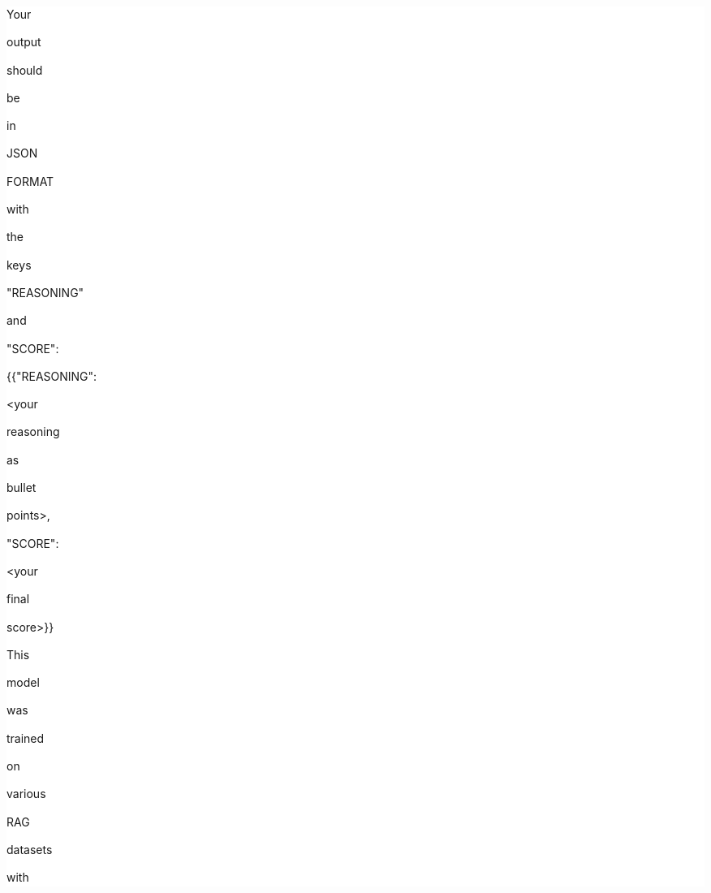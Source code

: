 Your
 
output
 
should
 
be
 
in
 
JSON
 
FORMAT
 
with
 
the
 
keys
 
"REASONING"
 
and
 
"SCORE":
 
 
 
{{"REASONING":
 
<your
 
reasoning
 
as
 
bullet
 
points>,
 
"SCORE":
 
<your
 
final
 
score>}}
 
 
This
 
model
 
was
 
trained
 
on
 
various
 
RAG
 
datasets
 
with
 